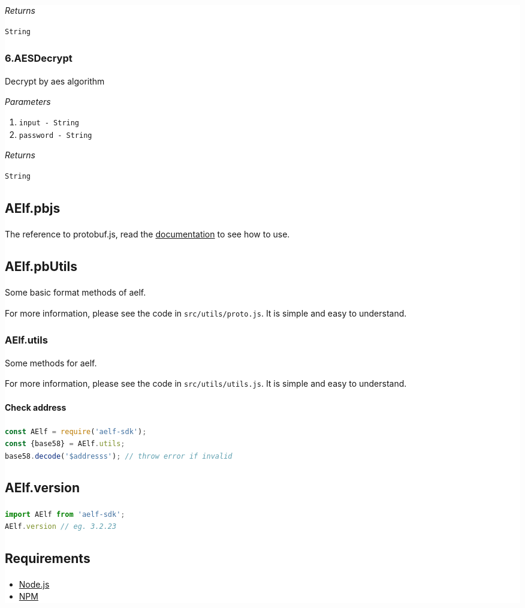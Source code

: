 _Returns_

`String`

### 6.AESDecrypt

Decrypt by aes algorithm

_Parameters_

1. `input - String`
2. `password - String`

_Returns_

`String`

## AElf.pbjs

The reference to protobuf.js, read the [documentation](https://github.com/protobufjs/protobuf.js) to see how to use.

## AElf.pbUtils

Some basic format methods of aelf.

For more information, please see the code in `src/utils/proto.js`. It is simple and easy to understand.

### AElf.utils

Some methods for aelf.

For more information, please see the code in `src/utils/utils.js`. It is simple and easy to understand.

#### Check address

```javascript
const AElf = require('aelf-sdk');
const {base58} = AElf.utils;
base58.decode('$addresss'); // throw error if invalid
```

## AElf.version

```javascript
import AElf from 'aelf-sdk';
AElf.version // eg. 3.2.23
```

## Requirements

- [Node.js](https://nodejs.org)
- [NPM](http://npmjs.com/)
